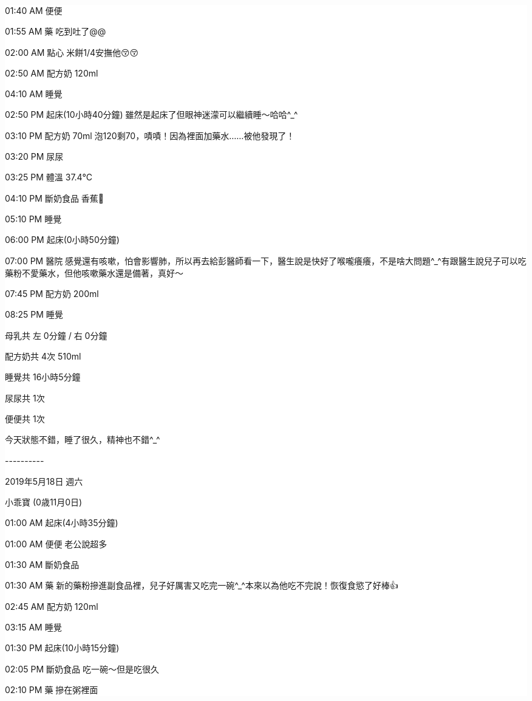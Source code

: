 01:40 AM 便便 

01:55 AM 藥 吃到吐了@@

02:00 AM 點心 米餅1/4安撫他😚😚

02:50 AM 配方奶 120ml 

04:10 AM 睡覺 

02:50 PM 起床(10小時40分鐘) 雖然是起床了但眼神迷濛可以繼續睡～哈哈^\_^

03:10 PM 配方奶 70ml 泡120剩70，嘖嘖！因為裡面加藥水......被他發現了！

03:20 PM 尿尿 

03:25 PM 體溫 37.4°C 

04:10 PM 斷奶食品 香蕉🍌

05:10 PM 睡覺 

06:00 PM 起床(0小時50分鐘) 

07:00 PM 醫院 感覺還有咳嗽，怕會影響肺，所以再去給彭醫師看一下，醫生說是快好了喉嚨癢癢，不是啥大問題^\_^有跟醫生說兒子可以吃藥粉不愛藥水，但他咳嗽藥水還是備著，真好～

07:45 PM 配方奶 200ml 

08:25 PM 睡覺 

母乳共 左 0分鐘 / 右 0分鐘

配方奶共 4次 510ml

睡覺共 16小時5分鐘

尿尿共 1次

便便共 1次

今天狀態不錯，睡了很久，精神也不錯^\_^

\----------

2019年5月18日 週六

小乖寶 (0歳11月0日)

01:00 AM 起床(4小時35分鐘) 

01:00 AM 便便 老公說超多

01:30 AM 斷奶食品 

01:30 AM 藥 新的藥粉摻進副食品裡，兒子好厲害又吃完一碗^\_^本來以為他吃不完說！恢復食慾了好棒👍

02:45 AM 配方奶 120ml 

03:15 AM 睡覺 

01:30 PM 起床(10小時15分鐘) 

02:05 PM 斷奶食品 吃一碗～但是吃很久

02:10 PM 藥 摻在粥裡面
